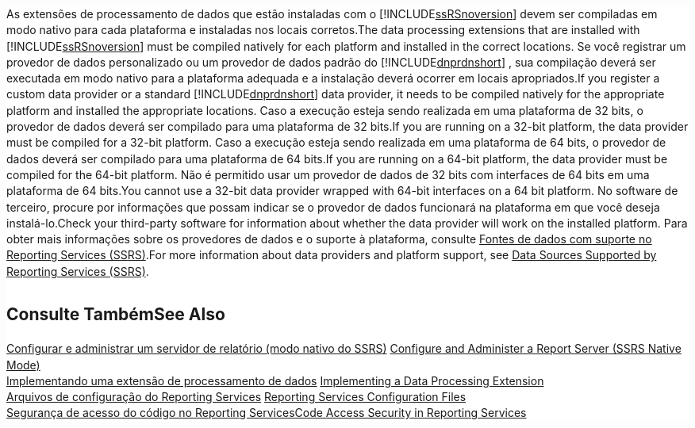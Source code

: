  <span data-ttu-id="4cecd-198">As extensões de processamento de dados que estão instaladas com o [!INCLUDE[ssRSnoversion](../../includes/ssrsnoversion-md.md)] devem ser compiladas em modo nativo para cada plataforma e instaladas nos locais corretos.</span><span class="sxs-lookup"><span data-stu-id="4cecd-198">The data processing extensions that are installed with [!INCLUDE[ssRSnoversion](../../includes/ssrsnoversion-md.md)] must be compiled natively for each platform and installed in the correct locations.</span></span> <span data-ttu-id="4cecd-199">Se você registrar um provedor de dados personalizado ou um provedor de dados padrão do [!INCLUDE[dnprdnshort](../../includes/dnprdnshort-md.md)] , sua compilação deverá ser executada em modo nativo para a plataforma adequada e a instalação deverá ocorrer em locais apropriados.</span><span class="sxs-lookup"><span data-stu-id="4cecd-199">If you register a custom data provider or a standard [!INCLUDE[dnprdnshort](../../includes/dnprdnshort-md.md)] data provider, it needs to be compiled natively for the appropriate platform and installed the appropriate locations.</span></span> <span data-ttu-id="4cecd-200">Caso a execução esteja sendo realizada em uma plataforma de 32 bits, o provedor de dados deverá ser compilado para uma plataforma de 32 bits.</span><span class="sxs-lookup"><span data-stu-id="4cecd-200">If you are running on a 32-bit platform, the data provider must be compiled for a 32-bit platform.</span></span> <span data-ttu-id="4cecd-201">Caso a execução esteja sendo realizada em uma plataforma de 64 bits, o provedor de dados deverá ser compilado para uma plataforma de 64 bits.</span><span class="sxs-lookup"><span data-stu-id="4cecd-201">If you are running on a 64-bit platform, the data provider must be compiled for the 64-bit platform.</span></span> <span data-ttu-id="4cecd-202">Não é permitido usar um provedor de dados de 32 bits com interfaces de 64 bits em uma plataforma de 64 bits.</span><span class="sxs-lookup"><span data-stu-id="4cecd-202">You cannot use a 32-bit data provider wrapped with 64-bit interfaces on a 64 bit platform.</span></span> <span data-ttu-id="4cecd-203">No software de terceiro, procure por informações que possam indicar se o provedor de dados funcionará na plataforma em que você deseja instalá-lo.</span><span class="sxs-lookup"><span data-stu-id="4cecd-203">Check your third-party software for information about whether the data provider will work on the installed platform.</span></span> <span data-ttu-id="4cecd-204">Para obter mais informações sobre os provedores de dados e o suporte à plataforma, consulte [Fontes de dados com suporte no Reporting Services &#40;SSRS&#41;](../create-deploy-and-manage-mobile-and-paginated-reports.md).</span><span class="sxs-lookup"><span data-stu-id="4cecd-204">For more information about data providers and platform support, see [Data Sources Supported by Reporting Services &#40;SSRS&#41;](../create-deploy-and-manage-mobile-and-paginated-reports.md).</span></span>  
  
## <a name="see-also"></a><span data-ttu-id="4cecd-205">Consulte Também</span><span class="sxs-lookup"><span data-stu-id="4cecd-205">See Also</span></span>  
 <span data-ttu-id="4cecd-206">[Configurar e administrar um servidor de relatório &#40;modo nativo do SSRS&#41;](../report-server/configure-and-administer-a-report-server-ssrs-native-mode.md) </span><span class="sxs-lookup"><span data-stu-id="4cecd-206">[Configure and Administer a Report Server &#40;SSRS Native Mode&#41;](../report-server/configure-and-administer-a-report-server-ssrs-native-mode.md) </span></span>  
 <span data-ttu-id="4cecd-207">[Implementando uma extensão de processamento de dados](../extensions/data-processing/implementing-a-data-processing-extension.md) </span><span class="sxs-lookup"><span data-stu-id="4cecd-207">[Implementing a Data Processing Extension](../extensions/data-processing/implementing-a-data-processing-extension.md) </span></span>  
 <span data-ttu-id="4cecd-208">[Arquivos de configuração do Reporting Services](../report-server/reporting-services-configuration-files.md) </span><span class="sxs-lookup"><span data-stu-id="4cecd-208">[Reporting Services Configuration Files](../report-server/reporting-services-configuration-files.md) </span></span>  
 [<span data-ttu-id="4cecd-209">Segurança de acesso do código no Reporting Services</span><span class="sxs-lookup"><span data-stu-id="4cecd-209">Code Access Security in Reporting Services</span></span>](../extensions/secure-development/code-access-security-in-reporting-services.md)  
  
  
